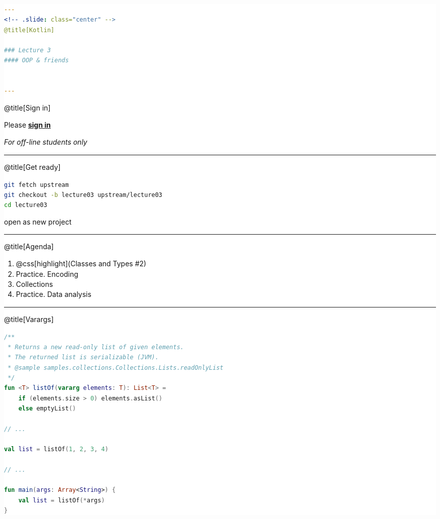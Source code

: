 ```yaml
---
<!-- .slide: class="center" -->
@title[Kotlin]

### Lecture 3
#### OOP & friends


---
```

@title[Sign in]


Please [**sign in**](https://sphere.mail.ru/)
 
*For off-line students only*


---
@title[Get ready]

```bash
git fetch upstream
git checkout -b lecture03 upstream/lecture03
cd lecture03
```

open as new project


---
@title[Agenda]
1. @css[highlight](Classes and Types #2)
1. Practice. Encoding
1. Collections
1. Practice. Data analysis


---
@title[Varargs]

```kotlin
/**
 * Returns a new read-only list of given elements.  
 * The returned list is serializable (JVM).
 * @sample samples.collections.Collections.Lists.readOnlyList
 */
fun <T> listOf(vararg elements: T): List<T> = 
    if (elements.size > 0) elements.asList() 
    else emptyList()

// ...

val list = listOf(1, 2, 3, 4)

// ...

fun main(args: Array<String>) {
    val list = listOf(*args)
}
```
